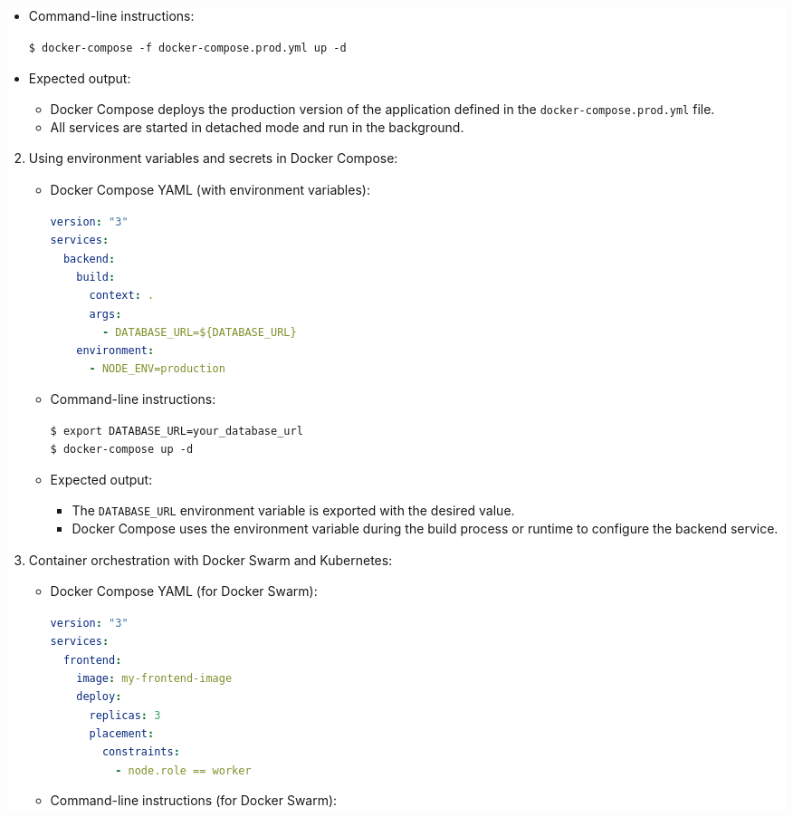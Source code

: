    - Command-line instructions:

     ```
     $ docker-compose -f docker-compose.prod.yml up -d
     ```

   - Expected output:
     - Docker Compose deploys the production version of the application defined in the `docker-compose.prod.yml` file.
     - All services are started in detached mode and run in the background.

2. Using environment variables and secrets in Docker Compose:

   - Docker Compose YAML (with environment variables):

     ```yaml
     version: "3"
     services:
       backend:
         build:
           context: .
           args:
             - DATABASE_URL=${DATABASE_URL}
         environment:
           - NODE_ENV=production
     ```

   - Command-line instructions:

     ```
     $ export DATABASE_URL=your_database_url
     $ docker-compose up -d
     ```

   - Expected output:
     - The `DATABASE_URL` environment variable is exported with the desired value.
     - Docker Compose uses the environment variable during the build process or runtime to configure the backend service.

3. Container orchestration with Docker Swarm and Kubernetes:

   - Docker Compose YAML (for Docker Swarm):

     ```yaml
     version: "3"
     services:
       frontend:
         image: my-frontend-image
         deploy:
           replicas: 3
           placement:
             constraints:
               - node.role == worker
     ```

   - Command-line instructions (for Docker Swarm):
